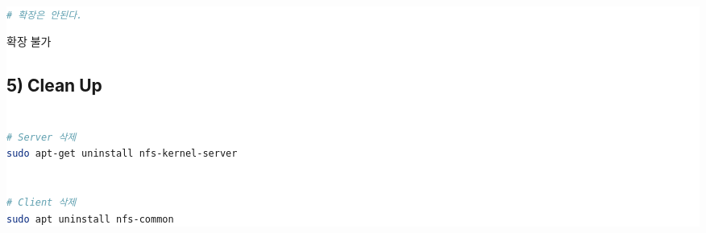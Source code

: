 ```yaml
# 확장은 안된다.

```

확장 불가





## 5) Clean Up

```sh

# Server 삭제
sudo apt-get uninstall nfs-kernel-server


# Client 삭제
sudo apt uninstall nfs-common

```

